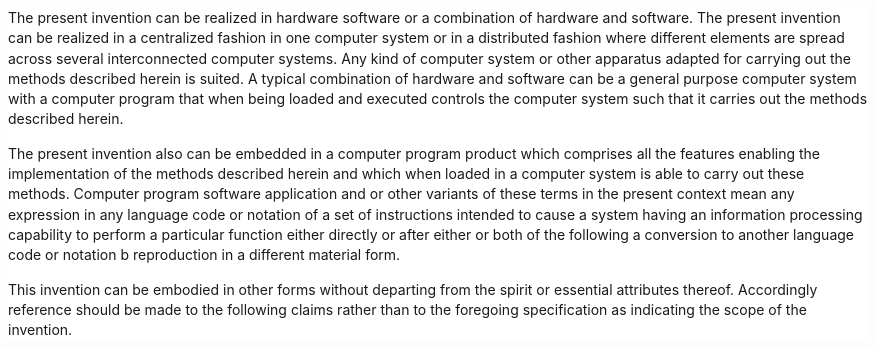 The present invention can be realized in hardware software or a combination of hardware and software. The present invention can be realized in a centralized fashion in one computer system or in a distributed fashion where different elements are spread across several interconnected computer systems. Any kind of computer system or other apparatus adapted for carrying out the methods described herein is suited. A typical combination of hardware and software can be a general purpose computer system with a computer program that when being loaded and executed controls the computer system such that it carries out the methods described herein.

The present invention also can be embedded in a computer program product which comprises all the features enabling the implementation of the methods described herein and which when loaded in a computer system is able to carry out these methods. Computer program software application and or other variants of these terms in the present context mean any expression in any language code or notation of a set of instructions intended to cause a system having an information processing capability to perform a particular function either directly or after either or both of the following a conversion to another language code or notation b reproduction in a different material form.

This invention can be embodied in other forms without departing from the spirit or essential attributes thereof. Accordingly reference should be made to the following claims rather than to the foregoing specification as indicating the scope of the invention.

